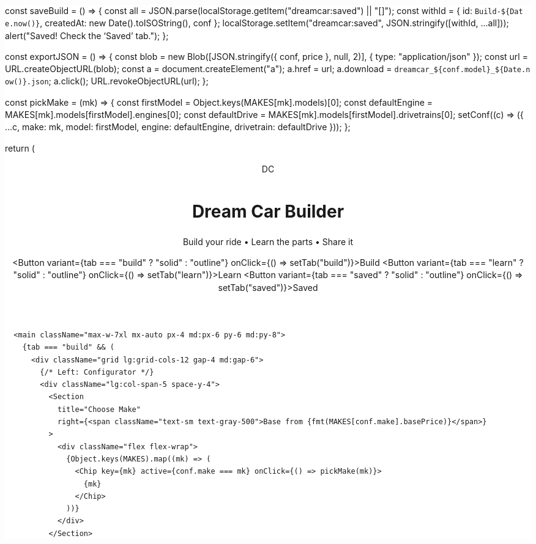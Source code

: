   const saveBuild = () => {
    const all = JSON.parse(localStorage.getItem("dreamcar:saved") || "[]");
    const withId = { id: `Build-${Date.now()}`, createdAt: new Date().toISOString(), conf };
    localStorage.setItem("dreamcar:saved", JSON.stringify([withId, ...all]));
    alert("Saved! Check the ‘Saved’ tab.");
  };

  const exportJSON = () => {
    const blob = new Blob([JSON.stringify({ conf, price }, null, 2)], { type: "application/json" });
    const url = URL.createObjectURL(blob);
    const a = document.createElement("a");
    a.href = url;
    a.download = `dreamcar_${conf.model}_${Date.now()}.json`;
    a.click();
    URL.revokeObjectURL(url);
  };

  const pickMake = (mk) => {
    const firstModel = Object.keys(MAKES[mk].models)[0];
    const defaultEngine = MAKES[mk].models[firstModel].engines[0];
    const defaultDrive = MAKES[mk].models[firstModel].drivetrains[0];
    setConf((c) => ({ ...c, make: mk, model: firstModel, engine: defaultEngine, drivetrain: defaultDrive }));
  };

  return (
    <div className="min-h-screen bg-gradient-to-b from-gray-50 to-gray-100 text-gray-900">
      <header className="sticky top-0 z-20 backdrop-blur bg-white/80 border-b">
        <div className="max-w-7xl mx-auto px-4 md:px-6 py-3 flex items-center justify-between">
          <div className="flex items-center gap-3">
            <div className="w-9 h-9 rounded-2xl bg-black text-white grid place-items-center font-bold">DC</div>
            <div>
              <h1 className="text-xl md:text-2xl font-semibold leading-tight">Dream Car Builder</h1>
              <p className="text-xs text-gray-500 -mt-0.5">Build your ride • Learn the parts • Share it</p>
            </div>
          </div>
          <div className="flex items-center gap-2">
            <Button variant={tab === "build" ? "solid" : "outline"} onClick={() => setTab("build")}>Build</Button>
            <Button variant={tab === "learn" ? "solid" : "outline"} onClick={() => setTab("learn")}>Learn</Button>
            <Button variant={tab === "saved" ? "solid" : "outline"} onClick={() => setTab("saved")}>Saved</Button>
          </div>
        </div>
      </header>

      <main className="max-w-7xl mx-auto px-4 md:px-6 py-6 md:py-8">
        {tab === "build" && (
          <div className="grid lg:grid-cols-12 gap-4 md:gap-6">
            {/* Left: Configurator */}
            <div className="lg:col-span-5 space-y-4">
              <Section
                title="Choose Make"
                right={<span className="text-sm text-gray-500">Base from {fmt(MAKES[conf.make].basePrice)}</span>}
              >
                <div className="flex flex-wrap">
                  {Object.keys(MAKES).map((mk) => (
                    <Chip key={mk} active={conf.make === mk} onClick={() => pickMake(mk)}>
                      {mk}
                    </Chip>
                  ))}
                </div>
              </Section>
